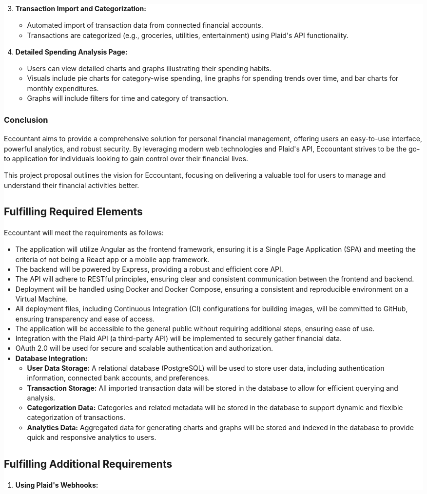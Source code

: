 3. **Transaction Import and Categorization:**

   - Automated import of transaction data from connected financial accounts.
   - Transactions are categorized (e.g., groceries, utilities, entertainment) using Plaid's API functionality.

4. **Detailed Spending Analysis Page:**
   - Users can view detailed charts and graphs illustrating their spending habits.
   - Visuals include pie charts for category-wise spending, line graphs for spending trends over time, and bar charts for monthly expenditures.
   - Graphs will include filters for time and category of transaction.

### Conclusion

Eccountant aims to provide a comprehensive solution for personal financial management, offering users an easy-to-use interface, powerful analytics, and robust security. By leveraging modern web technologies and Plaid's API, Eccountant strives to be the go-to application for individuals looking to gain control over their financial lives.

This project proposal outlines the vision for Eccountant, focusing on delivering a valuable tool for users to manage and understand their financial activities better.

## Fulfilling Required Elements

Eccountant will meet the requirements as follows:

- The application will utilize Angular as the frontend framework, ensuring it is a Single Page Application (SPA) and meeting the criteria of not being a React app or a mobile app framework.
- The backend will be powered by Express, providing a robust and efficient core API.
- The API will adhere to RESTful principles, ensuring clear and consistent communication between the frontend and backend.
- Deployment will be handled using Docker and Docker Compose, ensuring a consistent and reproducible environment on a Virtual Machine.
- All deployment files, including Continuous Integration (CI) configurations for building images, will be committed to GitHub, ensuring transparency and ease of access.
- The application will be accessible to the general public without requiring additional steps, ensuring ease of use.
- Integration with the Plaid API (a third-party API) will be implemented to securely gather financial data.
- OAuth 2.0 will be used for secure and scalable authentication and authorization.
- **Database Integration:**
  - **User Data Storage:** A relational database (PostgreSQL) will be used to store user data, including authentication information, connected bank accounts, and preferences.
  - **Transaction Storage:** All imported transaction data will be stored in the database to allow for efficient querying and analysis.
  - **Categorization Data:** Categories and related metadata will be stored in the database to support dynamic and flexible categorization of transactions.
  - **Analytics Data:** Aggregated data for generating charts and graphs will be stored and indexed in the database to provide quick and responsive analytics to users.

## Fulfilling Additional Requirements

1. **Using Plaid's Webhooks:**
